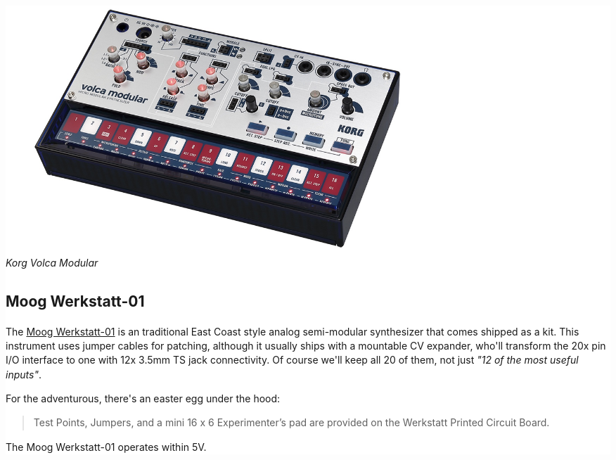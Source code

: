    <img src="/assets/image/2022_12_07_kriswent_volca.jpeg" alt="Korg Volca Modular" title="" height="auto" width="70%" />
   <figcaption><i>Korg Volca Modular</i></figcaption>
</figure>

## Moog Werkstatt-01

The [Moog Werkstatt-01](https://www.moogmusic.com/products/werkstatt-01-cv-expander) is an traditional East Coast style analog semi-modular synthesizer that comes shipped as a kit. This instrument uses jumper cables for patching, although it usually ships with a mountable CV expander, who'll transform the 20x pin I/O interface to one with 12x 3.5mm TS jack connectivity. Of course we'll keep all 20 of them, not just *"12 of the most useful inputs"*.

For the adventurous, there's an easter egg under the hood:
>Test Points, Jumpers, and a mini 16 x 6 Experimenter’s pad are provided on the Werkstatt Printed Circuit Board.

The Moog Werkstatt-01 operates within 5V.

<figure style="float: none">